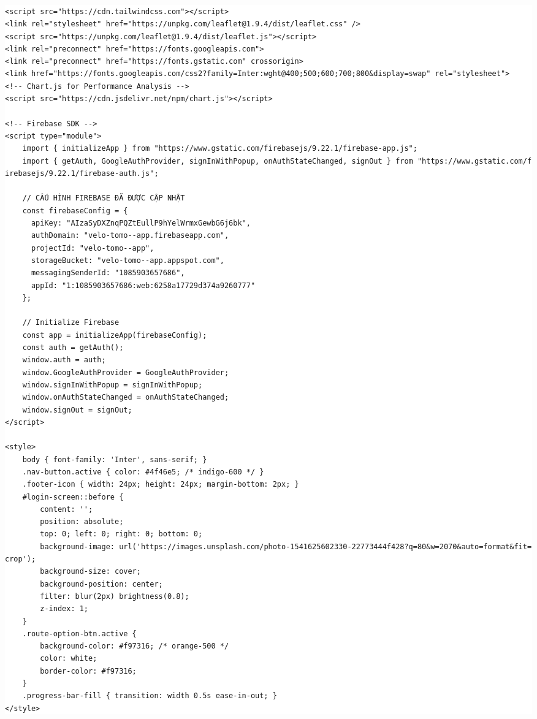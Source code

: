 <!DOCTYPE html>
<html lang="vi">
<head>
    <meta charset="UTF-8">
    <meta name="viewport" content="width=device-width, initial-scale=1.0">
    <title>Velo-Tomo: Dự án Hoàn thiện</title>
    
    <script src="https://cdn.tailwindcss.com"></script>
    <link rel="stylesheet" href="https://unpkg.com/leaflet@1.9.4/dist/leaflet.css" />
    <script src="https://unpkg.com/leaflet@1.9.4/dist/leaflet.js"></script>
    <link rel="preconnect" href="https://fonts.googleapis.com">
    <link rel="preconnect" href="https://fonts.gstatic.com" crossorigin>
    <link href="https://fonts.googleapis.com/css2?family=Inter:wght@400;500;600;700;800&display=swap" rel="stylesheet">
    <!-- Chart.js for Performance Analysis -->
    <script src="https://cdn.jsdelivr.net/npm/chart.js"></script>

    <!-- Firebase SDK -->
    <script type="module">
        import { initializeApp } from "https://www.gstatic.com/firebasejs/9.22.1/firebase-app.js";
        import { getAuth, GoogleAuthProvider, signInWithPopup, onAuthStateChanged, signOut } from "https://www.gstatic.com/firebasejs/9.22.1/firebase-auth.js";
        
        // CẤU HÌNH FIREBASE ĐÃ ĐƯỢC CẬP NHẬT
        const firebaseConfig = {
          apiKey: "AIzaSyDXZnqPQZtEullP9hYelWrmxGewbG6j6bk",
          authDomain: "velo-tomo--app.firebaseapp.com",
          projectId: "velo-tomo--app",
          storageBucket: "velo-tomo--app.appspot.com",
          messagingSenderId: "1085903657686",
          appId: "1:1085903657686:web:6258a17729d374a9260777"
        };

        // Initialize Firebase
        const app = initializeApp(firebaseConfig);
        const auth = getAuth();
        window.auth = auth;
        window.GoogleAuthProvider = GoogleAuthProvider;
        window.signInWithPopup = signInWithPopup;
        window.onAuthStateChanged = onAuthStateChanged;
        window.signOut = signOut;
    </script>

    <style>
        body { font-family: 'Inter', sans-serif; }
        .nav-button.active { color: #4f46e5; /* indigo-600 */ }
        .footer-icon { width: 24px; height: 24px; margin-bottom: 2px; }
        #login-screen::before {
            content: '';
            position: absolute;
            top: 0; left: 0; right: 0; bottom: 0;
            background-image: url('https://images.unsplash.com/photo-1541625602330-22773444f428?q=80&w=2070&auto=format&fit=crop');
            background-size: cover;
            background-position: center;
            filter: blur(2px) brightness(0.8);
            z-index: 1;
        }
        .route-option-btn.active {
            background-color: #f97316; /* orange-500 */
            color: white;
            border-color: #f97316;
        }
        .progress-bar-fill { transition: width 0.5s ease-in-out; }
    </style>
</head>